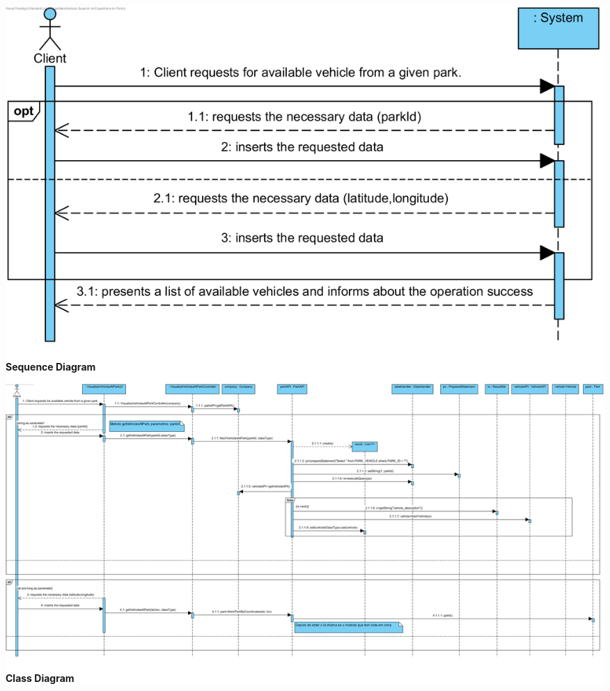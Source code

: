 ![SSD.png](report/SSD_VehiclesAvailableAtAGivenPark.png)

**Sequence Diagram**

![SD.png](report/SD_VehiclesAvailableAtAGivenPArk.png)

**Class Diagram**	
